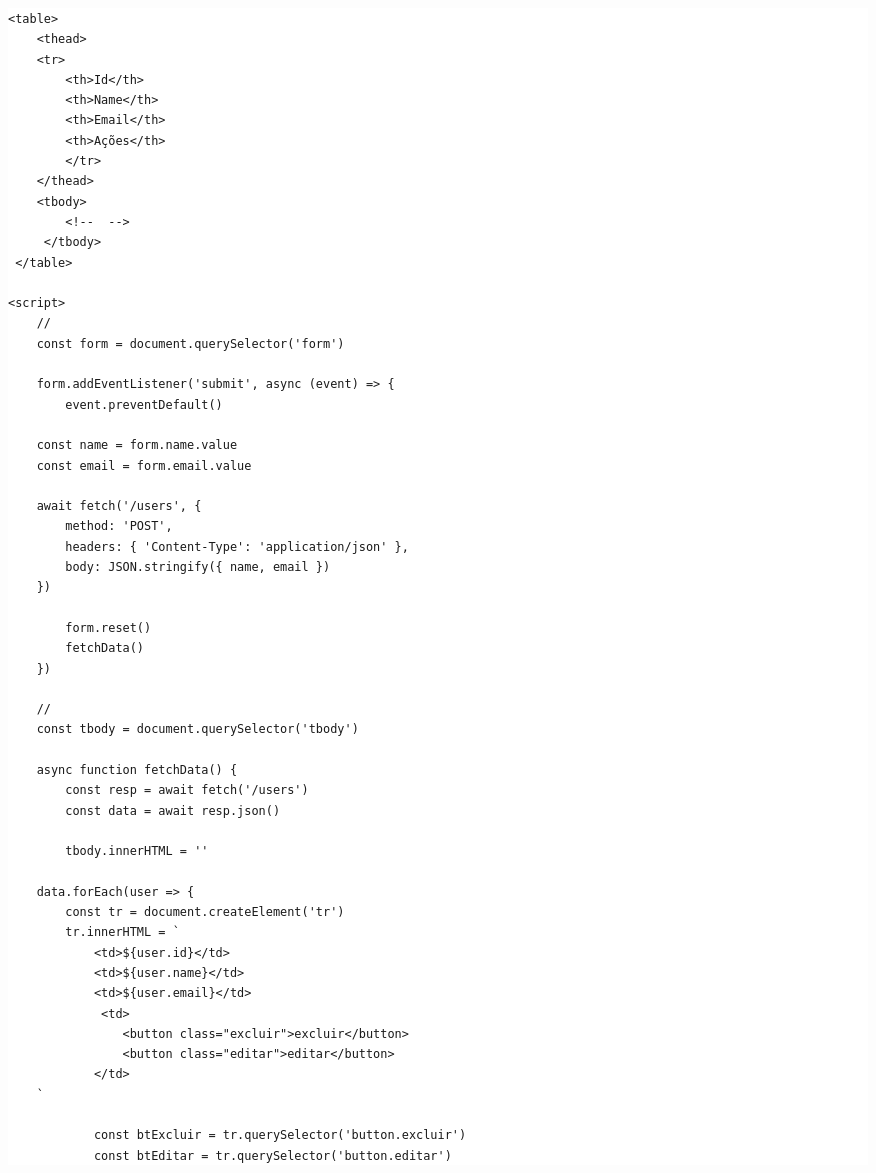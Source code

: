     <table>
        <thead>
        <tr>
            <th>Id</th>
            <th>Name</th>
            <th>Email</th>
            <th>Ações</th>
            </tr>
        </thead>
        <tbody>
            <!--  -->
         </tbody>
     </table>

    <script>
        // 
        const form = document.querySelector('form')

        form.addEventListener('submit', async (event) => {
            event.preventDefault()

        const name = form.name.value
        const email = form.email.value

        await fetch('/users', {
            method: 'POST',
            headers: { 'Content-Type': 'application/json' },
            body: JSON.stringify({ name, email })
        })

            form.reset()
            fetchData()
        })

        // 
        const tbody = document.querySelector('tbody')

        async function fetchData() {
            const resp = await fetch('/users')
            const data = await resp.json()

            tbody.innerHTML = ''

        data.forEach(user => {
            const tr = document.createElement('tr')
            tr.innerHTML = `
                <td>${user.id}</td>
                <td>${user.name}</td>
                <td>${user.email}</td>
                 <td>
                    <button class="excluir">excluir</button>
                    <button class="editar">editar</button>
                </td>
        `

                const btExcluir = tr.querySelector('button.excluir')
                const btEditar = tr.querySelector('button.editar')
